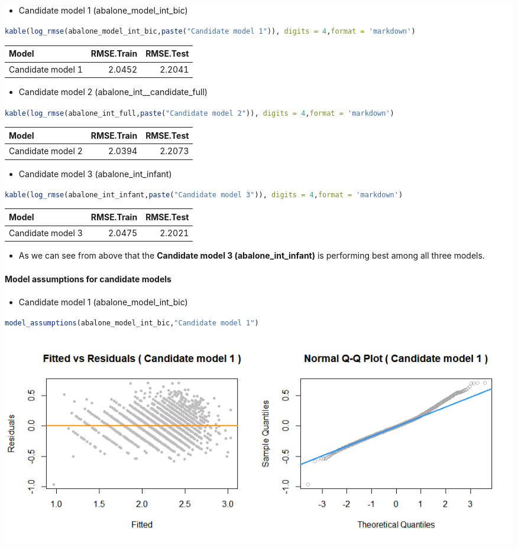 -  Candidate model 1 (abalone_model_int_bic)

```r
kable(log_rmse(abalone_model_int_bic,paste("Candidate model 1")), digits = 4,format = 'markdown')
```



|Model             | RMSE.Train| RMSE.Test|
|:-----------------|----------:|---------:|
|Candidate model 1 |     2.0452|    2.2041|

- Candidate model 2 (abalone_int__candidate_full)


```r
kable(log_rmse(abalone_int_full,paste("Candidate model 2")), digits = 4,format = 'markdown')
```



|Model             | RMSE.Train| RMSE.Test|
|:-----------------|----------:|---------:|
|Candidate model 2 |     2.0394|    2.2073|

- Candidate model 3 (abalone_int_infant)

```r
kable(log_rmse(abalone_int_infant,paste("Candidate model 3")), digits = 4,format = 'markdown')
```



|Model             | RMSE.Train| RMSE.Test|
|:-----------------|----------:|---------:|
|Candidate model 3 |     2.0475|    2.2021|

- As we can see from above that the **Candidate model 3 (abalone_int_infant)** is performing best among all three models.

#### Model assumptions for candidate models

- Candidate model 1 (abalone_model_int_bic)

```r
model_assumptions(abalone_model_int_bic,"Candidate model 1")
```

![](Abalone_files/figure-html/unnamed-chunk-76-1.png)
